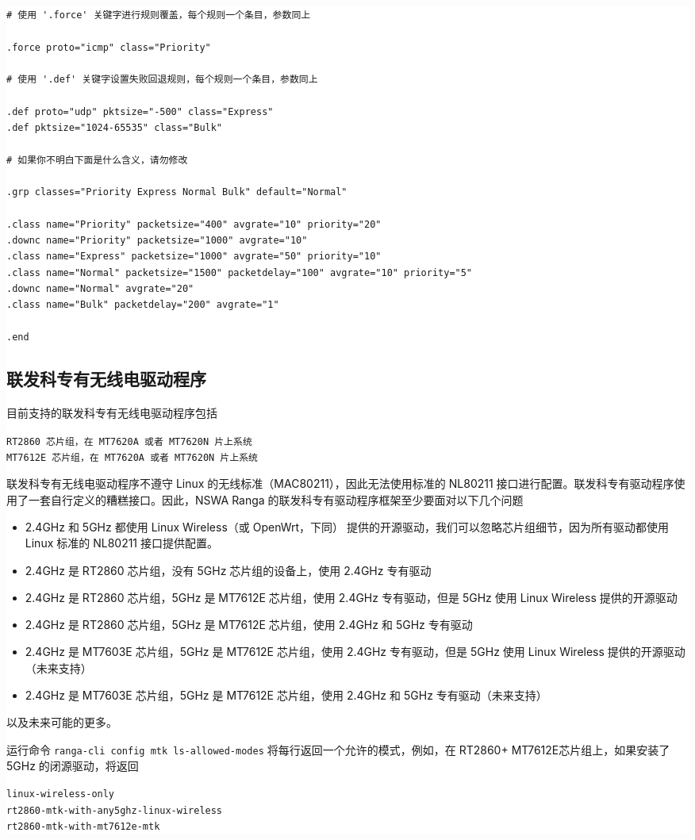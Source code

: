 ```
# 使用 '.force' 关键字进行规则覆盖，每个规则一个条目，参数同上

.force proto="icmp" class="Priority"

# 使用 '.def' 关键字设置失败回退规则，每个规则一个条目，参数同上

.def proto="udp" pktsize="-500" class="Express"
.def pktsize="1024-65535" class="Bulk"

# 如果你不明白下面是什么含义，请勿修改

.grp classes="Priority Express Normal Bulk" default="Normal"

.class name="Priority" packetsize="400" avgrate="10" priority="20"
.downc name="Priority" packetsize="1000" avgrate="10"
.class name="Express" packetsize="1000" avgrate="50" priority="10"
.class name="Normal" packetsize="1500" packetdelay="100" avgrate="10" priority="5"
.downc name="Normal" avgrate="20"
.class name="Bulk" packetdelay="200" avgrate="1"

.end
```

## 联发科专有无线电驱动程序

目前支持的联发科专有无线电驱动程序包括

```
RT2860 芯片组，在 MT7620A 或者 MT7620N 片上系统
MT7612E 芯片组，在 MT7620A 或者 MT7620N 片上系统
```

联发科专有无线电驱动程序不遵守 Linux 的无线标准（MAC80211），因此无法使用标准的 NL80211 接口进行配置。联发科专有驱动程序使用了一套自行定义的糟糕接口。因此，NSWA Ranga 的联发科专有驱动程序框架至少要面对以下几个问题

- 2.4GHz 和 5GHz 都使用 Linux Wireless（或 OpenWrt，下同） 提供的开源驱动，我们可以忽略芯片组细节，因为所有驱动都使用 Linux 标准的 NL80211 接口提供配置。

- 2.4GHz 是 RT2860 芯片组，没有 5GHz 芯片组的设备上，使用 2.4GHz 专有驱动

- 2.4GHz 是 RT2860 芯片组，5GHz 是 MT7612E 芯片组，使用 2.4GHz 专有驱动，但是 5GHz 使用 Linux Wireless 提供的开源驱动

- 2.4GHz 是 RT2860 芯片组，5GHz 是 MT7612E 芯片组，使用 2.4GHz 和 5GHz 专有驱动

- 2.4GHz 是 MT7603E 芯片组，5GHz 是 MT7612E 芯片组，使用 2.4GHz 专有驱动，但是 5GHz 使用 Linux Wireless 提供的开源驱动（未来支持）

- 2.4GHz 是 MT7603E 芯片组，5GHz 是 MT7612E 芯片组，使用 2.4GHz 和 5GHz 专有驱动（未来支持）

以及未来可能的更多。

运行命令 `ranga-cli config mtk ls-allowed-modes` 将每行返回一个允许的模式，例如，在  RT2860+ MT7612E芯片组上，如果安装了 5GHz 的闭源驱动，将返回

```
linux-wireless-only
rt2860-mtk-with-any5ghz-linux-wireless
rt2860-mtk-with-mt7612e-mtk
```
